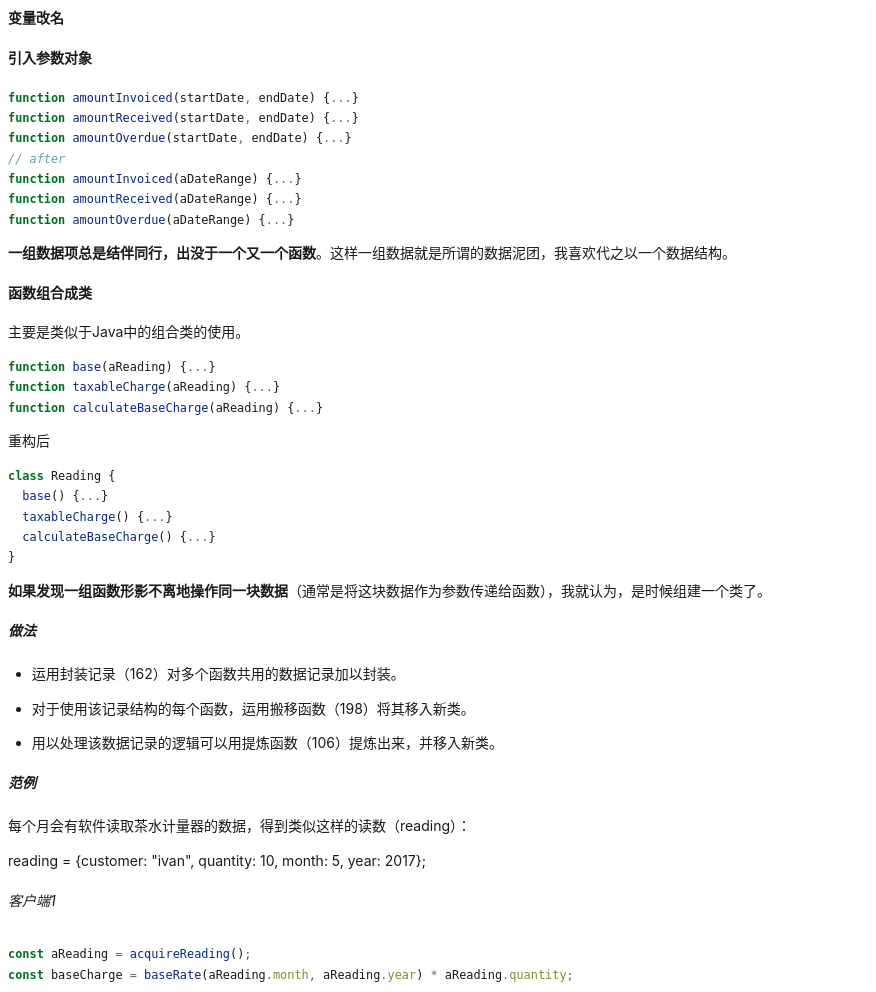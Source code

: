 

#### 变量改名

#### 引入参数对象

```javascript
function amountInvoiced(startDate, endDate) {...} 
function amountReceived(startDate, endDate) {...} 
function amountOverdue(startDate, endDate) {...}
// after
function amountInvoiced(aDateRange) {...} 
function amountReceived(aDateRange) {...} 
function amountOverdue(aDateRange) {...}
```

**一组数据项总是结伴同行，出没于一个又一个函数**。这样一组数据就是所谓的数据泥团，我喜欢代之以一个数据结构。

#### 函数组合成类

主要是类似于Java中的组合类的使用。

```javascript
function base(aReading) {...}
function taxableCharge(aReading) {...} 
function calculateBaseCharge(aReading) {...}
```

重构后

```javascript
class Reading { 
  base() {...}
  taxableCharge() {...} 
  calculateBaseCharge() {...}
}
```

**如果发现一组函数形影不离地操作同一块数据**（通常是将这块数据作为参数传递给函数），我就认为，是时候组建一个类了。

##### 做法

- 运用封装记录（162）对多个函数共用的数据记录加以封装。
- 对于使用该记录结构的每个函数，运用搬移函数（198）将其移入新类。

- 用以处理该数据记录的逻辑可以用提炼函数（106）提炼出来，并移入新类。

##### 范例

每个月会有软件读取茶水计量器的数据，得到类似这样的读数（reading）：

reading = {customer: "ivan", quantity: 10, month: 5, year: 2017};

###### 客户端1

```javascript
const aReading = acquireReading();
const baseCharge = baseRate(aReading.month, aReading.year) * aReading.quantity;
```
